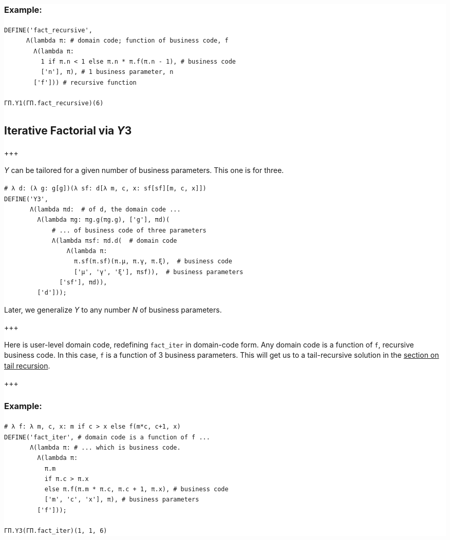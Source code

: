 ### Example:

```{code-cell} ipython3
DEFINE('fact_recursive',
      Λ(lambda π: # domain code; function of business code, f
        Λ(lambda π: 
          1 if π.n < 1 else π.n * π.f(π.n - 1), # business code
          ['n'], π), # 1 business parameter, n
        ['f'])) # recursive function

ΓΠ.Υ1(ΓΠ.fact_recursive)(6)
```

## Iterative Factorial via $\Upsilon{}3$<a id="iterative-factorial"></a>

+++

$\Upsilon$ can be tailored for a given number of business parameters. This one is for three.

```{code-cell} ipython3
# λ d: (λ g: g[g])(λ sf: d[λ m, c, x: sf[sf][m, c, x]]) 
DEFINE('Υ3', 
       Λ(lambda πd:  # of d, the domain code ...
         Λ(lambda πg: πg.g(πg.g), ['g'], πd)(
             # ... of business code of three parameters
             Λ(lambda πsf: πd.d(  # domain code
                 Λ(lambda π: 
                   π.sf(π.sf)(π.μ, π.γ, π.ξ),  # business code
                   ['μ', 'γ', 'ξ'], πsf)),  # business parameters
               ['sf'], πd)), 
         ['d']));
```

Later, we generalize $\Upsilon$ to any number $N$ of business parameters.

+++

Here is user-level domain code, redefining `fact_iter` in domain-code form. Any domain code is a function of `f`, recursive business code. In this case, `f` is a function of 3 business parameters. This will get us to a tail-recursive solution in the [section on tail recursion](#tail-recursion).

+++

### Example:

```{code-cell} ipython3
# λ f: λ m, c, x: m if c > x else f(m*c, c+1, x)
DEFINE('fact_iter', # domain code is a function of f ...
       Λ(lambda π: # ... which is business code.
         Λ(lambda π: 
           π.m 
           if π.c > π.x 
           else π.f(π.m * π.c, π.c + 1, π.x), # business code
           ['m', 'c', 'x'], π), # business parameters
         ['f']));

ΓΠ.Υ3(ΓΠ.fact_iter)(1, 1, 6)
```
